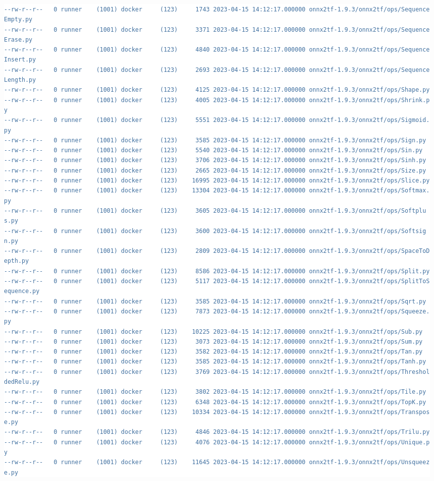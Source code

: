 ```diff
--rw-r--r--   0 runner    (1001) docker     (123)     1743 2023-04-15 14:12:17.000000 onnx2tf-1.9.3/onnx2tf/ops/SequenceEmpty.py
--rw-r--r--   0 runner    (1001) docker     (123)     3371 2023-04-15 14:12:17.000000 onnx2tf-1.9.3/onnx2tf/ops/SequenceErase.py
--rw-r--r--   0 runner    (1001) docker     (123)     4840 2023-04-15 14:12:17.000000 onnx2tf-1.9.3/onnx2tf/ops/SequenceInsert.py
--rw-r--r--   0 runner    (1001) docker     (123)     2693 2023-04-15 14:12:17.000000 onnx2tf-1.9.3/onnx2tf/ops/SequenceLength.py
--rw-r--r--   0 runner    (1001) docker     (123)     4125 2023-04-15 14:12:17.000000 onnx2tf-1.9.3/onnx2tf/ops/Shape.py
--rw-r--r--   0 runner    (1001) docker     (123)     4005 2023-04-15 14:12:17.000000 onnx2tf-1.9.3/onnx2tf/ops/Shrink.py
--rw-r--r--   0 runner    (1001) docker     (123)     5551 2023-04-15 14:12:17.000000 onnx2tf-1.9.3/onnx2tf/ops/Sigmoid.py
--rw-r--r--   0 runner    (1001) docker     (123)     3585 2023-04-15 14:12:17.000000 onnx2tf-1.9.3/onnx2tf/ops/Sign.py
--rw-r--r--   0 runner    (1001) docker     (123)     5540 2023-04-15 14:12:17.000000 onnx2tf-1.9.3/onnx2tf/ops/Sin.py
--rw-r--r--   0 runner    (1001) docker     (123)     3706 2023-04-15 14:12:17.000000 onnx2tf-1.9.3/onnx2tf/ops/Sinh.py
--rw-r--r--   0 runner    (1001) docker     (123)     2665 2023-04-15 14:12:17.000000 onnx2tf-1.9.3/onnx2tf/ops/Size.py
--rw-r--r--   0 runner    (1001) docker     (123)    16995 2023-04-15 14:12:17.000000 onnx2tf-1.9.3/onnx2tf/ops/Slice.py
--rw-r--r--   0 runner    (1001) docker     (123)    13304 2023-04-15 14:12:17.000000 onnx2tf-1.9.3/onnx2tf/ops/Softmax.py
--rw-r--r--   0 runner    (1001) docker     (123)     3605 2023-04-15 14:12:17.000000 onnx2tf-1.9.3/onnx2tf/ops/Softplus.py
--rw-r--r--   0 runner    (1001) docker     (123)     3600 2023-04-15 14:12:17.000000 onnx2tf-1.9.3/onnx2tf/ops/Softsign.py
--rw-r--r--   0 runner    (1001) docker     (123)     2809 2023-04-15 14:12:17.000000 onnx2tf-1.9.3/onnx2tf/ops/SpaceToDepth.py
--rw-r--r--   0 runner    (1001) docker     (123)     8586 2023-04-15 14:12:17.000000 onnx2tf-1.9.3/onnx2tf/ops/Split.py
--rw-r--r--   0 runner    (1001) docker     (123)     5117 2023-04-15 14:12:17.000000 onnx2tf-1.9.3/onnx2tf/ops/SplitToSequence.py
--rw-r--r--   0 runner    (1001) docker     (123)     3585 2023-04-15 14:12:17.000000 onnx2tf-1.9.3/onnx2tf/ops/Sqrt.py
--rw-r--r--   0 runner    (1001) docker     (123)     7873 2023-04-15 14:12:17.000000 onnx2tf-1.9.3/onnx2tf/ops/Squeeze.py
--rw-r--r--   0 runner    (1001) docker     (123)    10225 2023-04-15 14:12:17.000000 onnx2tf-1.9.3/onnx2tf/ops/Sub.py
--rw-r--r--   0 runner    (1001) docker     (123)     3073 2023-04-15 14:12:17.000000 onnx2tf-1.9.3/onnx2tf/ops/Sum.py
--rw-r--r--   0 runner    (1001) docker     (123)     3582 2023-04-15 14:12:17.000000 onnx2tf-1.9.3/onnx2tf/ops/Tan.py
--rw-r--r--   0 runner    (1001) docker     (123)     3585 2023-04-15 14:12:17.000000 onnx2tf-1.9.3/onnx2tf/ops/Tanh.py
--rw-r--r--   0 runner    (1001) docker     (123)     3769 2023-04-15 14:12:17.000000 onnx2tf-1.9.3/onnx2tf/ops/ThresholdedRelu.py
--rw-r--r--   0 runner    (1001) docker     (123)     3802 2023-04-15 14:12:17.000000 onnx2tf-1.9.3/onnx2tf/ops/Tile.py
--rw-r--r--   0 runner    (1001) docker     (123)     6348 2023-04-15 14:12:17.000000 onnx2tf-1.9.3/onnx2tf/ops/TopK.py
--rw-r--r--   0 runner    (1001) docker     (123)    10334 2023-04-15 14:12:17.000000 onnx2tf-1.9.3/onnx2tf/ops/Transpose.py
--rw-r--r--   0 runner    (1001) docker     (123)     4846 2023-04-15 14:12:17.000000 onnx2tf-1.9.3/onnx2tf/ops/Trilu.py
--rw-r--r--   0 runner    (1001) docker     (123)     4076 2023-04-15 14:12:17.000000 onnx2tf-1.9.3/onnx2tf/ops/Unique.py
--rw-r--r--   0 runner    (1001) docker     (123)    11645 2023-04-15 14:12:17.000000 onnx2tf-1.9.3/onnx2tf/ops/Unsqueeze.py
```
